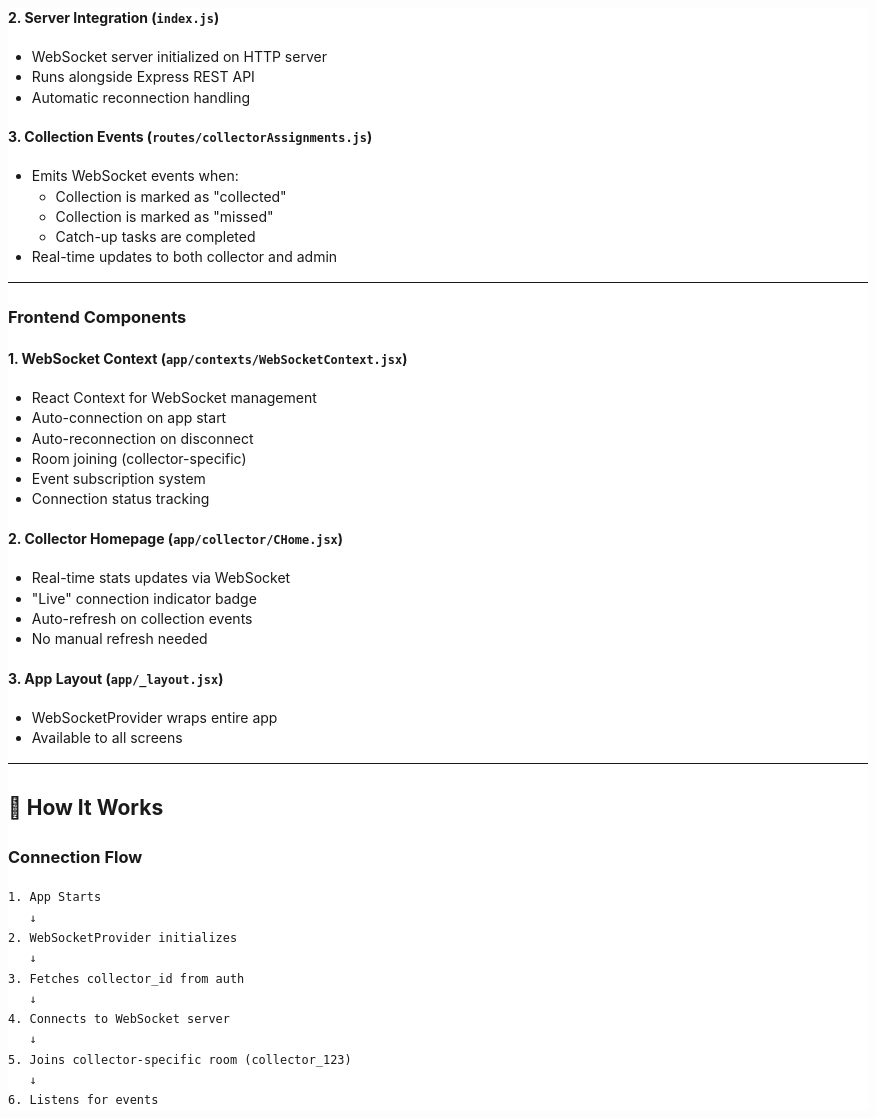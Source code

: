 #### 2. **Server Integration** (`index.js`)
- WebSocket server initialized on HTTP server
- Runs alongside Express REST API
- Automatic reconnection handling

#### 3. **Collection Events** (`routes/collectorAssignments.js`)
- Emits WebSocket events when:
  - Collection is marked as "collected"
  - Collection is marked as "missed"
  - Catch-up tasks are completed
- Real-time updates to both collector and admin

---

### **Frontend Components**

#### 1. **WebSocket Context** (`app/contexts/WebSocketContext.jsx`)
- React Context for WebSocket management
- Auto-connection on app start
- Auto-reconnection on disconnect
- Room joining (collector-specific)
- Event subscription system
- Connection status tracking

#### 2. **Collector Homepage** (`app/collector/CHome.jsx`)
- Real-time stats updates via WebSocket
- "Live" connection indicator badge
- Auto-refresh on collection events
- No manual refresh needed

#### 3. **App Layout** (`app/_layout.jsx`)
- WebSocketProvider wraps entire app
- Available to all screens

---

## 🎯 How It Works

### **Connection Flow**

```
1. App Starts
   ↓
2. WebSocketProvider initializes
   ↓
3. Fetches collector_id from auth
   ↓
4. Connects to WebSocket server
   ↓
5. Joins collector-specific room (collector_123)
   ↓
6. Listens for events
```
